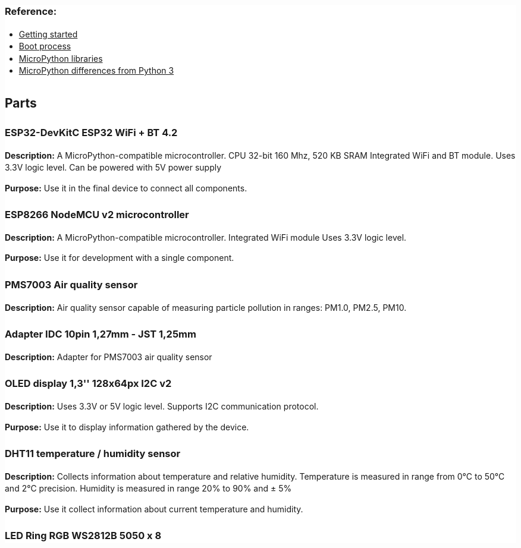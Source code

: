 ### Reference:
- [Getting started](https://docs.micropython.org/en/latest/esp8266/esp8266/tutorial/intro.html#)
- [Boot process](https://docs.micropython.org/en/latest/esp8266/esp8266/general.html#boot-process)
- [MicroPython libraries](https://docs.micropython.org/en/latest/esp8266/library/index.html#)
- [MicroPython differences from Python 3](https://docs.micropython.org/en/latest/esp8266/genrst/index.html)

## Parts
### ESP32-DevKitC ESP32 WiFi + BT 4.2

**Description:** A MicroPython-compatible microcontroller.
CPU 32-bit 160 Mhz, 520 KB SRAM
Integrated WiFi and BT module.
Uses 3.3V logic level.
Can be powered with 5V power supply

**Purpose:** Use it in the final device to connect all components.

### ESP8266 NodeMCU v2 microcontroller

**Description:** A MicroPython-compatible microcontroller.
Integrated WiFi module
Uses 3.3V logic level.

**Purpose:** Use it for development with a single component.

### PMS7003 Air quality sensor

**Description:** Air quality sensor capable of measuring particle pollution in ranges: PM1.0, PM2.5, PM10.

### Adapter IDC 10pin 1,27mm - JST 1,25mm

**Description:**
Adapter for PMS7003 air quality sensor

### OLED display 1,3'' 128x64px I2C v2

**Description:** Uses 3.3V or 5V logic level.
Supports I2C communication protocol.

**Purpose:** Use it to display information gathered by the device.

### DHT11 temperature / humidity sensor

**Description:** Collects information about temperature and relative humidity.
Temperature is measured in range from 0°C to 50°C and 2°C precision.
Humidity is measured in range 20% to 90% and ± 5%

**Purpose:** Use it collect information about current temperature and humidity.

### LED Ring RGB WS2812B 5050 x 8
